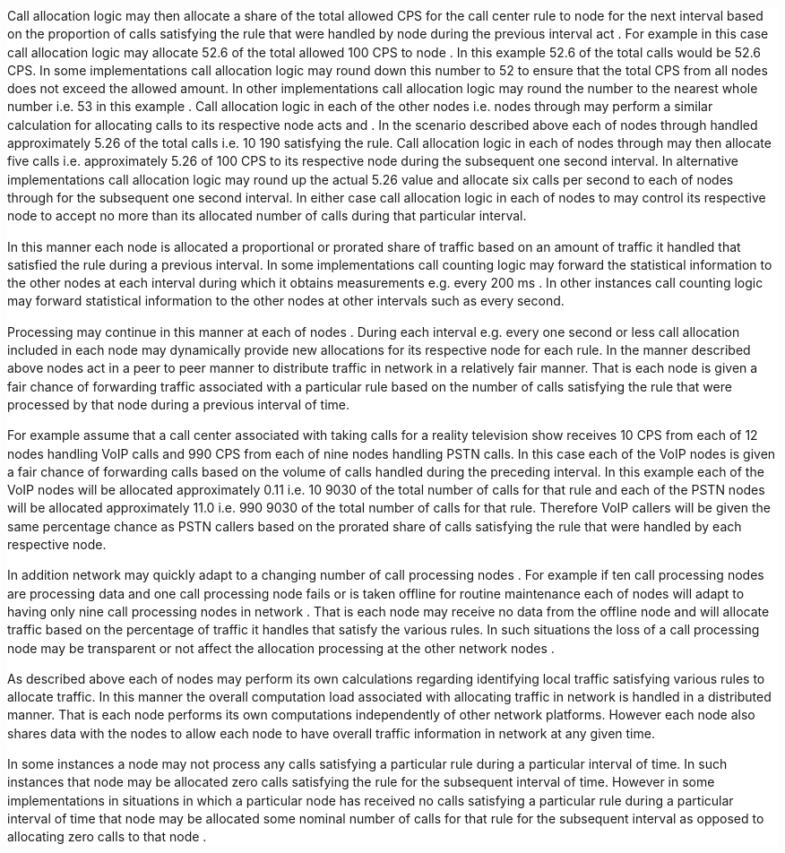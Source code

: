 Call allocation logic may then allocate a share of the total allowed CPS for the call center rule to node for the next interval based on the proportion of calls satisfying the rule that were handled by node during the previous interval act . For example in this case call allocation logic may allocate 52.6 of the total allowed 100 CPS to node . In this example 52.6 of the total calls would be 52.6 CPS. In some implementations call allocation logic may round down this number to 52 to ensure that the total CPS from all nodes does not exceed the allowed amount. In other implementations call allocation logic may round the number to the nearest whole number i.e. 53 in this example . Call allocation logic in each of the other nodes i.e. nodes through may perform a similar calculation for allocating calls to its respective node acts and . In the scenario described above each of nodes through handled approximately 5.26 of the total calls i.e. 10 190 satisfying the rule. Call allocation logic in each of nodes through may then allocate five calls i.e. approximately 5.26 of 100 CPS to its respective node during the subsequent one second interval. In alternative implementations call allocation logic may round up the actual 5.26 value and allocate six calls per second to each of nodes through for the subsequent one second interval. In either case call allocation logic in each of nodes to may control its respective node to accept no more than its allocated number of calls during that particular interval.

In this manner each node is allocated a proportional or prorated share of traffic based on an amount of traffic it handled that satisfied the rule during a previous interval. In some implementations call counting logic may forward the statistical information to the other nodes at each interval during which it obtains measurements e.g. every 200 ms . In other instances call counting logic may forward statistical information to the other nodes at other intervals such as every second.

Processing may continue in this manner at each of nodes . During each interval e.g. every one second or less call allocation included in each node may dynamically provide new allocations for its respective node for each rule. In the manner described above nodes act in a peer to peer manner to distribute traffic in network in a relatively fair manner. That is each node is given a fair chance of forwarding traffic associated with a particular rule based on the number of calls satisfying the rule that were processed by that node during a previous interval of time.

For example assume that a call center associated with taking calls for a reality television show receives 10 CPS from each of 12 nodes handling VoIP calls and 990 CPS from each of nine nodes handling PSTN calls. In this case each of the VoIP nodes is given a fair chance of forwarding calls based on the volume of calls handled during the preceding interval. In this example each of the VoIP nodes will be allocated approximately 0.11 i.e. 10 9030 of the total number of calls for that rule and each of the PSTN nodes will be allocated approximately 11.0 i.e. 990 9030 of the total number of calls for that rule. Therefore VoIP callers will be given the same percentage chance as PSTN callers based on the prorated share of calls satisfying the rule that were handled by each respective node.

In addition network may quickly adapt to a changing number of call processing nodes . For example if ten call processing nodes are processing data and one call processing node fails or is taken offline for routine maintenance each of nodes will adapt to having only nine call processing nodes in network . That is each node may receive no data from the offline node and will allocate traffic based on the percentage of traffic it handles that satisfy the various rules. In such situations the loss of a call processing node may be transparent or not affect the allocation processing at the other network nodes .

As described above each of nodes may perform its own calculations regarding identifying local traffic satisfying various rules to allocate traffic. In this manner the overall computation load associated with allocating traffic in network is handled in a distributed manner. That is each node performs its own computations independently of other network platforms. However each node also shares data with the nodes to allow each node to have overall traffic information in network at any given time.

In some instances a node may not process any calls satisfying a particular rule during a particular interval of time. In such instances that node may be allocated zero calls satisfying the rule for the subsequent interval of time. However in some implementations in situations in which a particular node has received no calls satisfying a particular rule during a particular interval of time that node may be allocated some nominal number of calls for that rule for the subsequent interval as opposed to allocating zero calls to that node .
